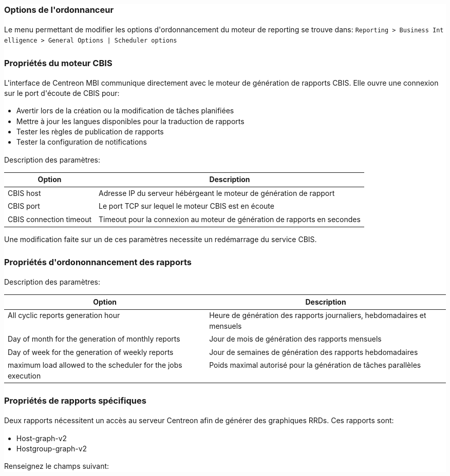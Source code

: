 ### Options de l'ordonnanceur

Le menu permettant de modifier les options d'ordonnancement du moteur
de reporting se trouve dans: `Reporting > Business Intelligence > General Options | Scheduler
options`

### Propriétés du moteur CBIS

L'interface de Centreon MBI communique directement avec le moteur de
génération de rapports CBIS. Elle ouvre une connexion sur le port
d'écoute de CBIS pour:

-   Avertir lors de la création ou la modification de tâches planifiées
-   Mettre à jour les langues disponibles pour la traduction de rapports
-   Tester les règles de publication de rapports
-   Tester la configuration de notifications

Description des paramètres:

  Option                    | Description
  --------------------------|--------------------------------------------------------
  CBIS host                 | Adresse IP du serveur hébérgeant le moteur de génération de rapport
  CBIS port                 | Le port TCP sur lequel le moteur CBIS est en écoute
  CBIS connection timeout   | Timeout pour la connexion au moteur de génération de rapports en secondes

Une modification faite sur un de ces paramètres necessite un redémarrage
du service CBIS.

### Propriétés d'ordononnancement des rapports

Description des paramètres:


  Option                                                        | Description
  --------------------------------------------------------------|----------------------------------
  All cyclic reports generation hour                            | Heure de génération des rapports journaliers, hebdomadaires et mensuels
  Day of month for the generation of monthly reports            | Jour de mois de génération des rapports mensuels
  Day of week for the generation of weekly reports              | Jour de semaines de génération des rapports hebdomadaires
  maximum load allowed to the scheduler for the jobs execution  | Poids maximal autorisé pour la génération de tâches parallèles

### Propriétés de rapports spécifiques

Deux rapports nécessitent un accès au serveur Centreon afin de générer
des graphiques RRDs. Ces rapports sont:

-   Host-graph-v2
-   Hostgroup-graph-v2

Renseignez le champs suivant:
